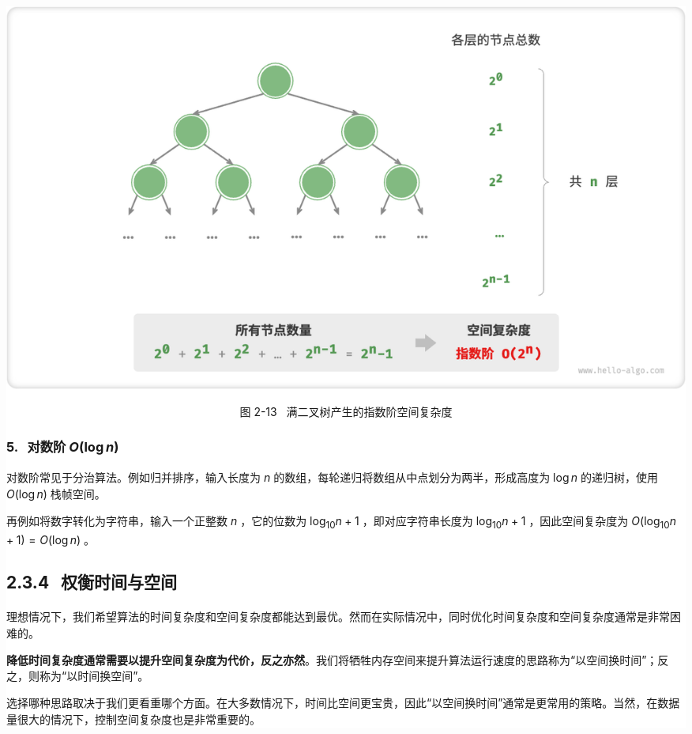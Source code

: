 ![满二叉树产生的指数阶空间复杂度](space_complexity.assets/space_complexity_exponential.png)

<p align="center"> 图 2-13 &nbsp; 满二叉树产生的指数阶空间复杂度 </p>

### 5. &nbsp; 对数阶 $O(\log n)$

对数阶常见于分治算法。例如归并排序，输入长度为 $n$ 的数组，每轮递归将数组从中点划分为两半，形成高度为 $\log n$ 的递归树，使用 $O(\log n)$ 栈帧空间。

再例如将数字转化为字符串，输入一个正整数 $n$ ，它的位数为 $\log_{10} n + 1$ ，即对应字符串长度为 $\log_{10} n + 1$ ，因此空间复杂度为 $O(\log_{10} n + 1) = O(\log n)$ 。

## 2.3.4 &nbsp; 权衡时间与空间

理想情况下，我们希望算法的时间复杂度和空间复杂度都能达到最优。然而在实际情况中，同时优化时间复杂度和空间复杂度通常是非常困难的。

**降低时间复杂度通常需要以提升空间复杂度为代价，反之亦然**。我们将牺牲内存空间来提升算法运行速度的思路称为“以空间换时间”；反之，则称为“以时间换空间”。

选择哪种思路取决于我们更看重哪个方面。在大多数情况下，时间比空间更宝贵，因此“以空间换时间”通常是更常用的策略。当然，在数据量很大的情况下，控制空间复杂度也是非常重要的。
